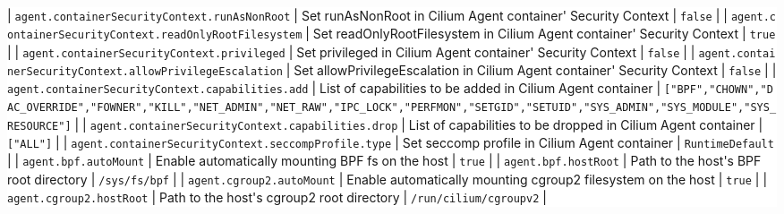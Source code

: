 | `agent.containerSecurityContext.runAsNonRoot`                                                    | Set runAsNonRoot in Cilium Agent container' Security Context                                                                                                                                                                                                                | `false`                                                                                                                                               |
| `agent.containerSecurityContext.readOnlyRootFilesystem`                                          | Set readOnlyRootFilesystem in Cilium Agent container' Security Context                                                                                                                                                                                                      | `true`                                                                                                                                                |
| `agent.containerSecurityContext.privileged`                                                      | Set privileged in Cilium Agent container' Security Context                                                                                                                                                                                                                  | `false`                                                                                                                                               |
| `agent.containerSecurityContext.allowPrivilegeEscalation`                                        | Set allowPrivilegeEscalation in Cilium Agent container' Security Context                                                                                                                                                                                                    | `false`                                                                                                                                               |
| `agent.containerSecurityContext.capabilities.add`                                                | List of capabilities to be added in Cilium Agent container                                                                                                                                                                                                                  | `["BPF","CHOWN","DAC_OVERRIDE","FOWNER","KILL","NET_ADMIN","NET_RAW","IPC_LOCK","PERFMON","SETGID","SETUID","SYS_ADMIN","SYS_MODULE","SYS_RESOURCE"]` |
| `agent.containerSecurityContext.capabilities.drop`                                               | List of capabilities to be dropped in Cilium Agent container                                                                                                                                                                                                                | `["ALL"]`                                                                                                                                             |
| `agent.containerSecurityContext.seccompProfile.type`                                             | Set seccomp profile in Cilium Agent container                                                                                                                                                                                                                               | `RuntimeDefault`                                                                                                                                      |
| `agent.bpf.autoMount`                                                                            | Enable automatically mounting BPF fs on the host                                                                                                                                                                                                                            | `true`                                                                                                                                                |
| `agent.bpf.hostRoot`                                                                             | Path to the host's BPF root directory                                                                                                                                                                                                                                       | `/sys/fs/bpf`                                                                                                                                         |
| `agent.cgroup2.autoMount`                                                                        | Enable automatically mounting cgroup2 filesystem on the host                                                                                                                                                                                                                | `true`                                                                                                                                                |
| `agent.cgroup2.hostRoot`                                                                         | Path to the host's cgroup2 root directory                                                                                                                                                                                                                                   | `/run/cilium/cgroupv2`                                                                                                                                |